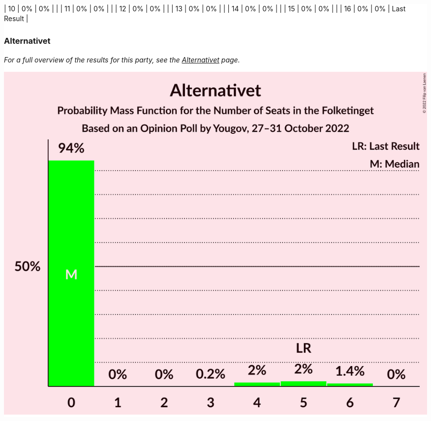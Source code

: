 | 10 | 0% | 0% |  |
| 11 | 0% | 0% |  |
| 12 | 0% | 0% |  |
| 13 | 0% | 0% |  |
| 14 | 0% | 0% |  |
| 15 | 0% | 0% |  |
| 16 | 0% | 0% | Last Result |

### Alternativet

*For a full overview of the results for this party, see the [Alternativet](party-alternativet.html) page.*

![Graph with seats probability mass function not yet produced](2022-10-31-Yougov-seats-pmf-alternativet.png "Seats Probability Mass Function")
